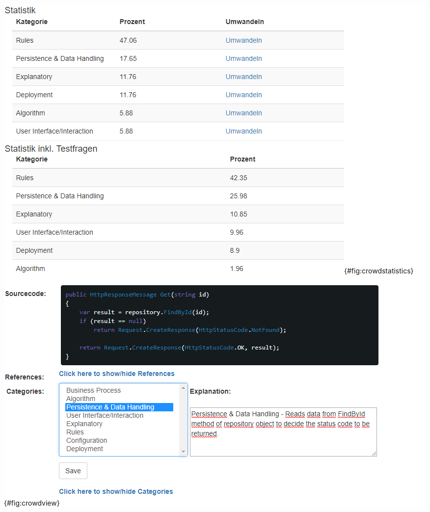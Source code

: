 ![CSRE Statistics](../figures/screenshots/csre_statistics.png){#fig:crowdstatistics}







![Crowd worker view](../figures/screenshots/cw_view.png){#fig:crowdview}
